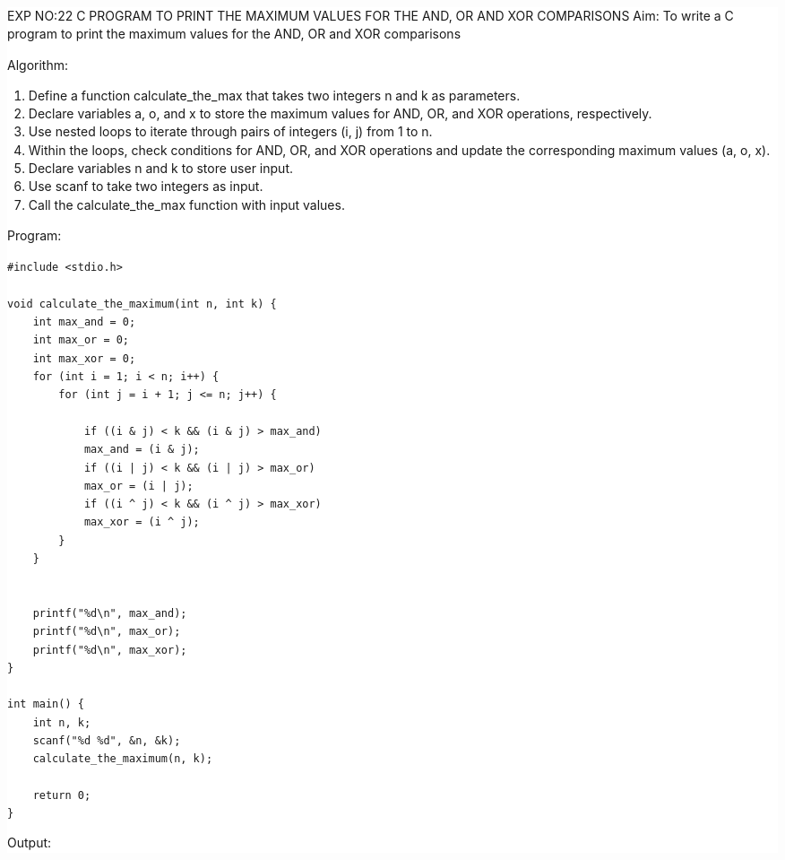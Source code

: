 
 
EXP NO:22 C PROGRAM TO PRINT THE MAXIMUM VALUES FOR THE AND, OR AND  XOR COMPARISONS
Aim:
To write a C program to print the maximum values for the AND, OR and XOR comparisons

Algorithm:
1.	Define a function calculate_the_max that takes two integers n and k as parameters.
2.	Declare variables a, o, and x to store the maximum values for AND, OR, and XOR operations, respectively.
3.	Use nested loops to iterate through pairs of integers (i, j) from 1 to n.
4.	Within the loops, check conditions for AND, OR, and XOR operations and update the corresponding maximum values (a, o, x).
5.	Declare variables n and k to store user input.
6.	Use scanf to take two integers as input.
7.	Call the calculate_the_max function with input values.
 
Program:
```
#include <stdio.h> 
 
void calculate_the_maximum(int n, int k) { 
    int max_and = 0; 
    int max_or = 0; 
    int max_xor = 0; 
    for (int i = 1; i < n; i++) { 
        for (int j = i + 1; j <= n; j++) { 
      
            if ((i & j) < k && (i & j) > max_and)  
            max_and = (i & j); 
            if ((i | j) < k && (i | j) > max_or)  
            max_or = (i | j); 
            if ((i ^ j) < k && (i ^ j) > max_xor) 
            max_xor = (i ^ j); 
        } 
    } 
 
   
    printf("%d\n", max_and); 
    printf("%d\n", max_or); 
    printf("%d\n", max_xor); 
} 
 
int main() { 
    int n, k; 
    scanf("%d %d", &n, &k); 
    calculate_the_maximum(n, k); 
 
    return 0; 
}
```

Output:
